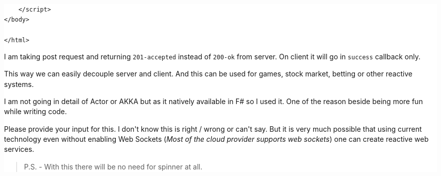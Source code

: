         </script>
    </body>

    </html>

                
I am taking post request and returning `201-accepted` instead of `200-ok` from server. On client it will go in `success` callback only.  

This way we can easily decouple server and client. And this can be used for games, stock market, betting or other reactive systems. 

I am not going in detail of Actor or AKKA but as it natively available in F# so I used it. One of the reason beside being more fun while writing code. 

Please provide your input for this. I don't know this is right / wrong or can't say. But it is very much possible that using current technology even without enabling Web Sockets (*Most of the cloud provider supports web sockets*) one can create reactive web services.

> P.S. - With this there will be no need for spinner at all.